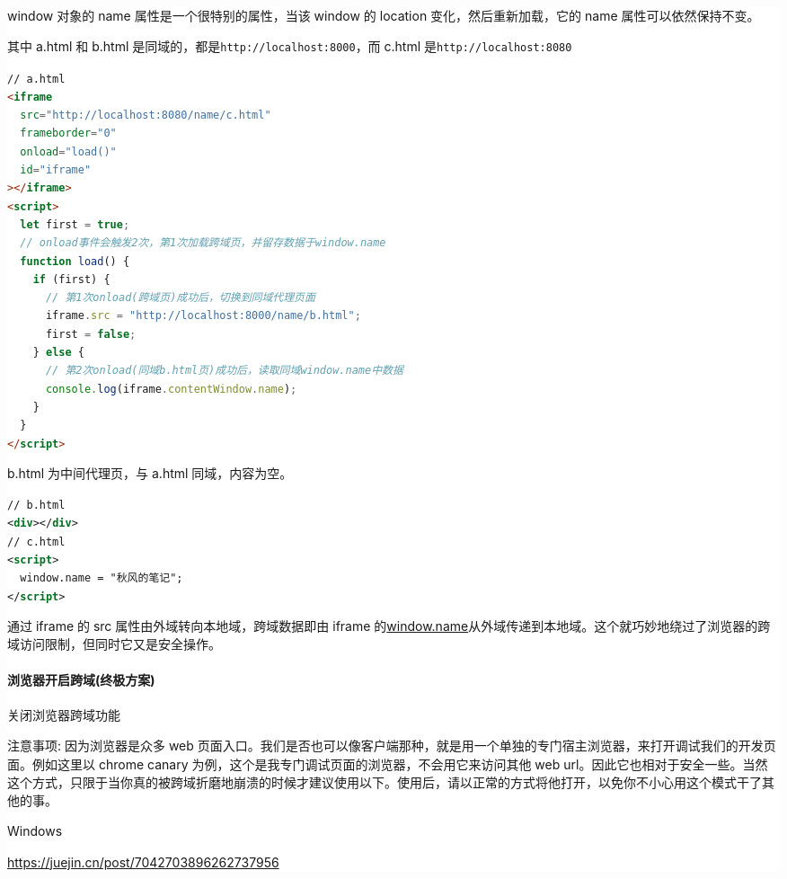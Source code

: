 window 对象的 name 属性是一个很特别的属性，当该 window 的 location 变化，然后重新加载，它的 name 属性可以依然保持不变。

其中 a.html 和 b.html 是同域的，都是`http://localhost:8000`，而 c.html 是`http://localhost:8080`

```html
// a.html
<iframe
  src="http://localhost:8080/name/c.html"
  frameborder="0"
  onload="load()"
  id="iframe"
></iframe>
<script>
  let first = true;
  // onload事件会触发2次，第1次加载跨域页，并留存数据于window.name
  function load() {
    if (first) {
      // 第1次onload(跨域页)成功后，切换到同域代理页面
      iframe.src = "http://localhost:8000/name/b.html";
      first = false;
    } else {
      // 第2次onload(同域b.html页)成功后，读取同域window.name中数据
      console.log(iframe.contentWindow.name);
    }
  }
</script>
```

b.html 为中间代理页，与 a.html 同域，内容为空。

```xml
// b.html
<div></div>
// c.html
<script>
  window.name = "秋风的笔记";
</script>
```

通过 iframe 的 src 属性由外域转向本地域，跨域数据即由 iframe 的[window.name](https://link.segmentfault.com/?enc=Qr4L2SV%2BqGL4hyiRrYLJwQ%3D%3D.Cc7BOrkYzy6VqsdXrDaMgLSzCl16NVkYUsN3ady587I%3D)从外域传递到本地域。这个就巧妙地绕过了浏览器的跨域访问限制，但同时它又是安全操作。



#### 浏览器开启跨域(终极方案)

关闭浏览器跨域功能

注意事项: 因为浏览器是众多 web 页面入口。我们是否也可以像客户端那种，就是用一个单独的专门宿主浏览器，来打开调试我们的开发页面。例如这里以 chrome canary 为例，这个是我专门调试页面的浏览器，不会用它来访问其他 web url。因此它也相对于安全一些。当然这个方式，只限于当你真的被跨域折磨地崩溃的时候才建议使用以下。使用后，请以正常的方式将他打开，以免你不小心用这个模式干了其他的事。

Windows

https://juejin.cn/post/7042703896262737956

